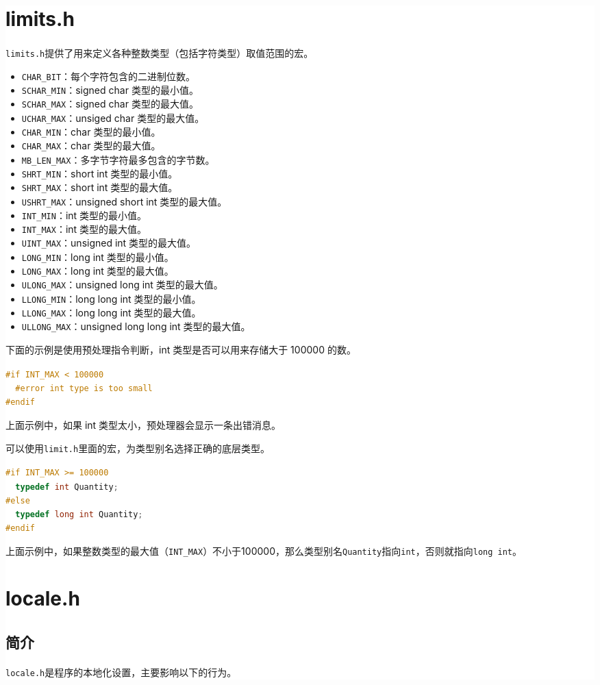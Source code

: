 
# limits.h

`limits.h`提供了用来定义各种整数类型（包括字符类型）取值范围的宏。

- `CHAR_BIT`：每个字符包含的二进制位数。
- `SCHAR_MIN`：signed char 类型的最小值。
- `SCHAR_MAX`：signed char 类型的最大值。
- `UCHAR_MAX`：unsiged char 类型的最大值。
- `CHAR_MIN`：char 类型的最小值。
- `CHAR_MAX`：char 类型的最大值。
- `MB_LEN_MAX`：多字节字符最多包含的字节数。
- `SHRT_MIN`：short int 类型的最小值。
- `SHRT_MAX`：short int 类型的最大值。
- `USHRT_MAX`：unsigned short int 类型的最大值。
- `INT_MIN`：int 类型的最小值。
- `INT_MAX`：int 类型的最大值。
- `UINT_MAX`：unsigned int 类型的最大值。
- `LONG_MIN`：long int 类型的最小值。
- `LONG_MAX`：long int 类型的最大值。
- `ULONG_MAX`：unsigned long int 类型的最大值。
- `LLONG_MIN`：long long int 类型的最小值。
- `LLONG_MAX`：long long int 类型的最大值。
- `ULLONG_MAX`：unsigned long long int 类型的最大值。

下面的示例是使用预处理指令判断，int 类型是否可以用来存储大于 100000 的数。

```c
#if INT_MAX < 100000
  #error int type is too small
#endif
```

上面示例中，如果 int 类型太小，预处理器会显示一条出错消息。

可以使用`limit.h`里面的宏，为类型别名选择正确的底层类型。

```c
#if INT_MAX >= 100000
  typedef int Quantity;
#else
  typedef long int Quantity;
#endif
```

上面示例中，如果整数类型的最大值（`INT_MAX`）不小于100000，那么类型别名`Quantity`指向`int`，否则就指向`long int`。

# locale.h

## 简介

`locale.h`是程序的本地化设置，主要影响以下的行为。
